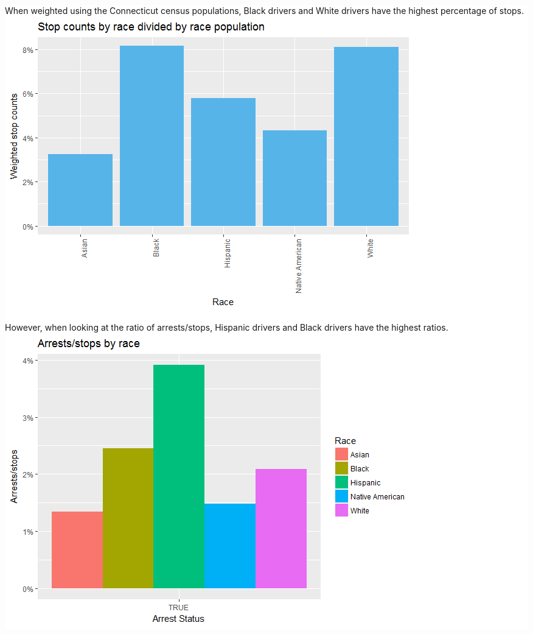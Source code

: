 When weighted using the Connecticut census populations, Black drivers and White drivers have the highest percentage of stops. ![](capstone_report_files/figure-markdown_github/unnamed-chunk-19-1.png)

However, when looking at the ratio of arrests/stops, Hispanic drivers and Black drivers have the highest ratios. ![](capstone_report_files/figure-markdown_github/unnamed-chunk-20-1.png)
